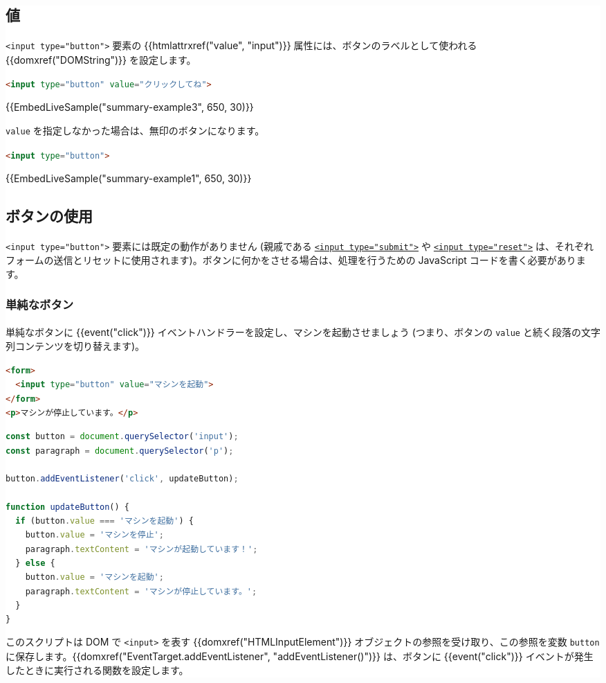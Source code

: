 ## 値

`<input type="button">` 要素の {{htmlattrxref("value", "input")}} 属性には、ボタンのラベルとして使われる {{domxref("DOMString")}} を設定します。

```html
<input type="button" value="クリックしてね">
```

{{EmbedLiveSample("summary-example3", 650, 30)}}

`value` を指定しなかった場合は、無印のボタンになります。

```html
<input type="button">
```

{{EmbedLiveSample("summary-example1", 650, 30)}}

## ボタンの使用

`<input type="button">` 要素には既定の動作がありません (親戚である [`<input type="submit">`](/ja/docs/Web/HTML/Element/input/submit) や [`<input type="reset">`](/ja/docs/Web/HTML/Element/input/reset) は、それぞれフォームの送信とリセットに使用されます)。ボタンに何かをさせる場合は、処理を行うための JavaScript コードを書く必要があります。

### 単純なボタン

単純なボタンに {{event("click")}} イベントハンドラーを設定し、マシンを起動させましょう (つまり、ボタンの `value` と続く段落の文字列コンテンツを切り替えます)。

```html
<form>
  <input type="button" value="マシンを起動">
</form>
<p>マシンが停止しています。</p>
```

```js
const button = document.querySelector('input');
const paragraph = document.querySelector('p');

button.addEventListener('click', updateButton);

function updateButton() {
  if (button.value === 'マシンを起動') {
    button.value = 'マシンを停止';
    paragraph.textContent = 'マシンが起動しています！';
  } else {
    button.value = 'マシンを起動';
    paragraph.textContent = 'マシンが停止しています。';
  }
}
```

このスクリプトは DOM で `<input>` を表す {{domxref("HTMLInputElement")}} オブジェクトの参照を受け取り、この参照を変数 `button` に保存します。{{domxref("EventTarget.addEventListener", "addEventListener()")}} は、ボタンに {{event("click")}} イベントが発生したときに実行される関数を設定します。
